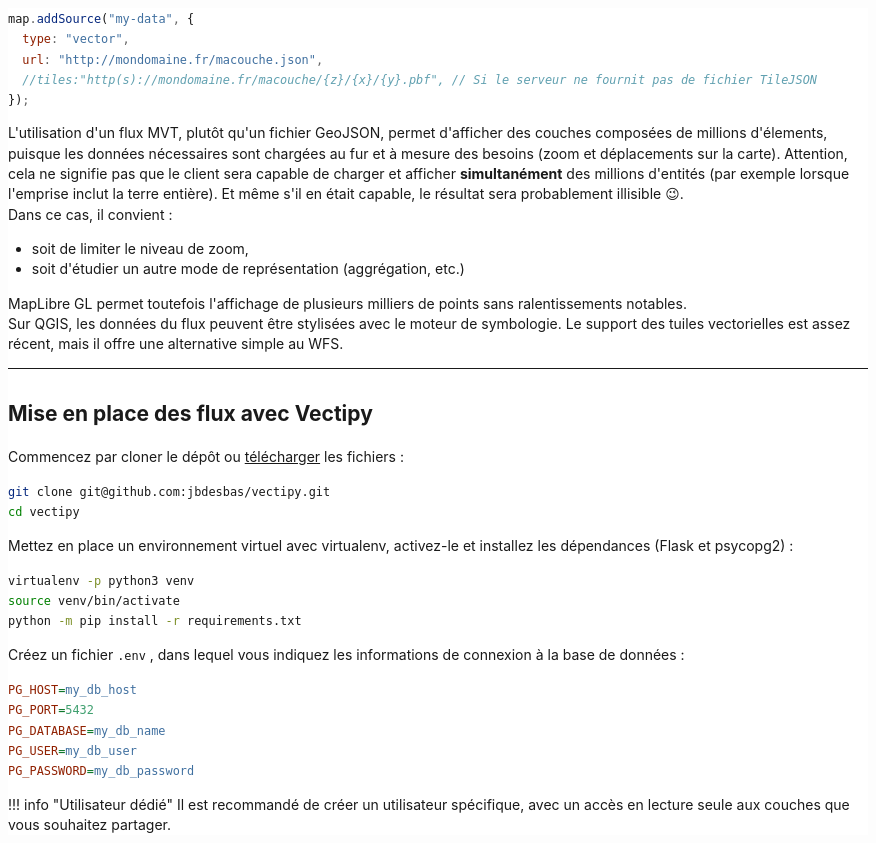 ```javascript
map.addSource("my-data", {
  type: "vector",
  url: "http://mondomaine.fr/macouche.json",
  //tiles:"http(s)://mondomaine.fr/macouche/{z}/{x}/{y}.pbf", // Si le serveur ne fournit pas de fichier TileJSON
});
```

L'utilisation d'un flux MVT, plutôt qu'un fichier GeoJSON, permet d'afficher des couches composées de millions d'élements, puisque les données nécessaires sont chargées au fur et à mesure des besoins (zoom et déplacements sur la carte). Attention, cela ne signifie pas que le client sera capable de charger et afficher **simultanément** des millions d'entités (par exemple lorsque l'emprise inclut la terre entière). Et même s'il en était capable, le résultat sera probablement illisible :wink:.  
Dans ce cas, il convient :

- soit de limiter le niveau de zoom,
- soit d'étudier un autre mode de représentation (aggrégation, etc.)

MapLibre GL permet toutefois l'affichage de plusieurs milliers de points sans ralentissements notables.  
Sur QGIS, les données du flux peuvent être stylisées avec le moteur de symbologie. Le support des tuiles vectorielles est assez récent, mais il offre une alternative simple au WFS.

----

## Mise en place des flux avec Vectipy

Commencez par cloner le dépôt ou [télécharger](https://github.com/jbdesbas/vectipy/archive/refs/heads/main.zip) les fichiers :

```bash
git clone git@github.com:jbdesbas/vectipy.git
cd vectipy
```

Mettez en place un environnement virtuel avec virtualenv, activez-le et installez les dépendances (Flask et psycopg2) :

```bash
virtualenv -p python3 venv
source venv/bin/activate
python -m pip install -r requirements.txt
```

Créez un fichier `.env` , dans lequel vous indiquez les informations de connexion à la base de données :

```ini
PG_HOST=my_db_host
PG_PORT=5432
PG_DATABASE=my_db_name
PG_USER=my_db_user
PG_PASSWORD=my_db_password
```

!!! info "Utilisateur dédié"
    Il est recommandé de créer un utilisateur spécifique, avec un accès en lecture seule aux couches que vous souhaitez partager.

